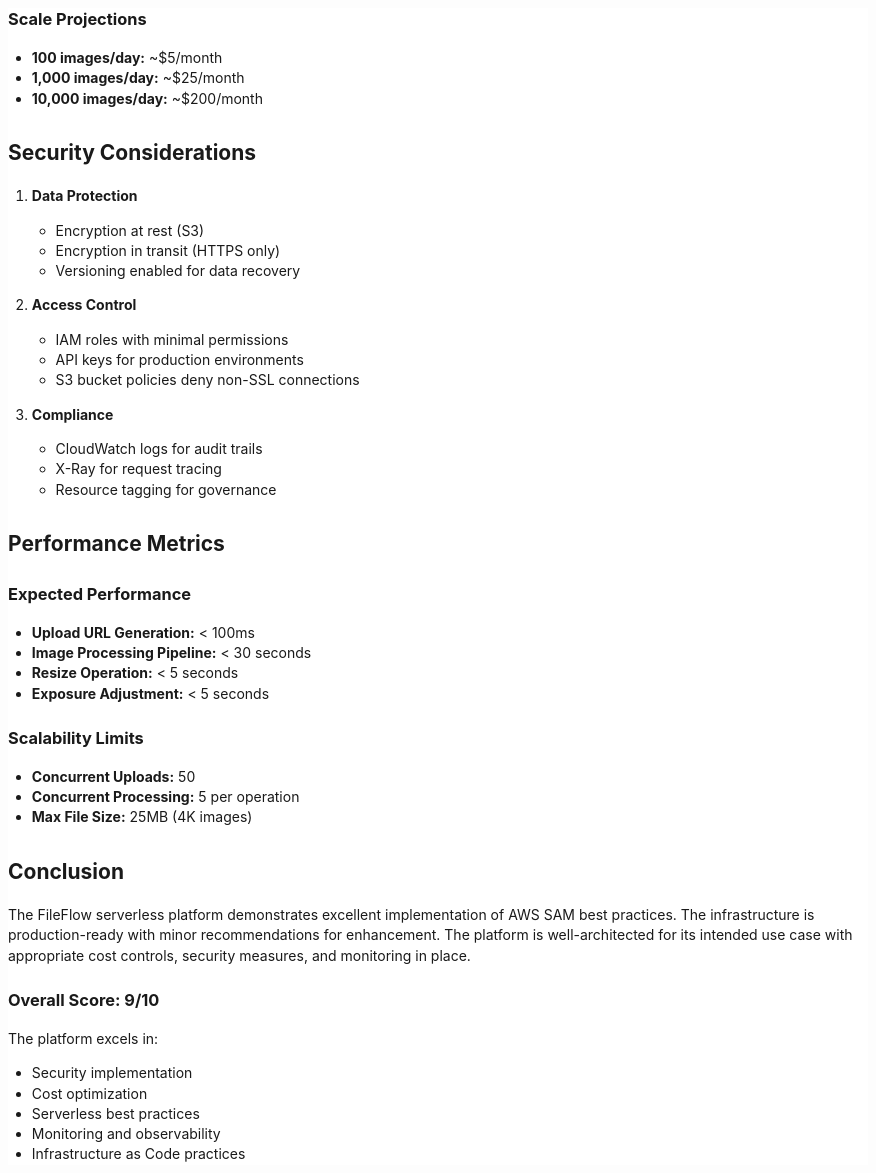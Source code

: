 ### Scale Projections
- **100 images/day:** ~$5/month
- **1,000 images/day:** ~$25/month
- **10,000 images/day:** ~$200/month

## Security Considerations

1. **Data Protection**
   - Encryption at rest (S3)
   - Encryption in transit (HTTPS only)
   - Versioning enabled for data recovery

2. **Access Control**
   - IAM roles with minimal permissions
   - API keys for production environments
   - S3 bucket policies deny non-SSL connections

3. **Compliance**
   - CloudWatch logs for audit trails
   - X-Ray for request tracing
   - Resource tagging for governance

## Performance Metrics

### Expected Performance
- **Upload URL Generation:** < 100ms
- **Image Processing Pipeline:** < 30 seconds
- **Resize Operation:** < 5 seconds
- **Exposure Adjustment:** < 5 seconds

### Scalability Limits
- **Concurrent Uploads:** 50
- **Concurrent Processing:** 5 per operation
- **Max File Size:** 25MB (4K images)

## Conclusion

The FileFlow serverless platform demonstrates excellent implementation of AWS SAM best practices. The infrastructure is production-ready with minor recommendations for enhancement. The platform is well-architected for its intended use case with appropriate cost controls, security measures, and monitoring in place.

### Overall Score: **9/10**

The platform excels in:
- Security implementation
- Cost optimization
- Serverless best practices
- Monitoring and observability
- Infrastructure as Code practices
